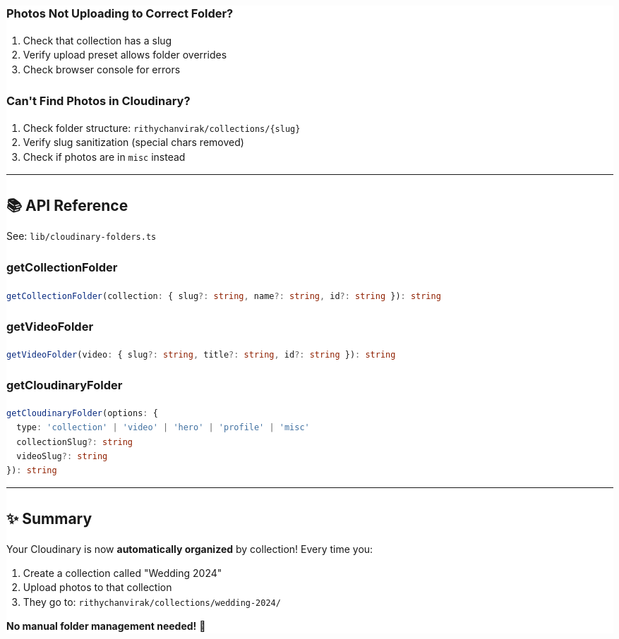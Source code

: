 ### **Photos Not Uploading to Correct Folder?**

1. Check that collection has a slug
2. Verify upload preset allows folder overrides
3. Check browser console for errors

### **Can't Find Photos in Cloudinary?**

1. Check folder structure: `rithychanvirak/collections/{slug}`
2. Verify slug sanitization (special chars removed)
3. Check if photos are in `misc` instead

---

## 📚 API Reference

See: `lib/cloudinary-folders.ts`

### **getCollectionFolder**
```typescript
getCollectionFolder(collection: { slug?: string, name?: string, id?: string }): string
```

### **getVideoFolder**
```typescript
getVideoFolder(video: { slug?: string, title?: string, id?: string }): string
```

### **getCloudinaryFolder**
```typescript
getCloudinaryFolder(options: {
  type: 'collection' | 'video' | 'hero' | 'profile' | 'misc'
  collectionSlug?: string
  videoSlug?: string
}): string
```

---

## ✨ Summary

Your Cloudinary is now **automatically organized** by collection! Every time you:

1. Create a collection called "Wedding 2024"
2. Upload photos to that collection
3. They go to: `rithychanvirak/collections/wedding-2024/`

**No manual folder management needed!** 🎉
